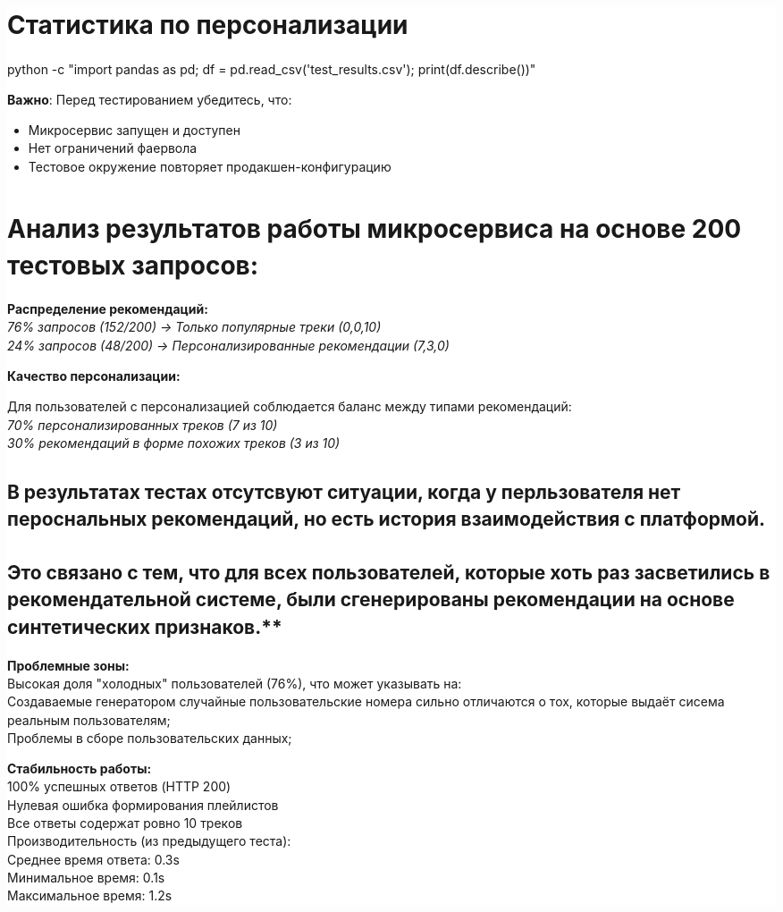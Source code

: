 # Статистика по персонализации  
python -c "import pandas as pd; df = pd.read_csv('test_results.csv'); print(df.describe())"  

**Важно**: Перед тестированием убедитесь, что:

- Микросервис запущен и доступен  
- Нет ограничений фаервола  
- Тестовое окружение повторяет продакшен-конфигурацию  


# Анализ результатов работы микросервиса на основе 200 тестовых запросов:  

**Распределение рекомендаций:**  
*76% запросов (152/200) → Только популярные треки (0,0,10)*  
*24% запросов (48/200) → Персонализированные рекомендации (7,3,0)*  

**Качество персонализации:**  

Для пользователей с персонализацией соблюдается баланс между типами рекомендаций:  
*70% персонализированных треков (7 из 10)*  
*30% рекомендаций в форме похожих треков (3 из 10)*  

## В результатах тестах отсутсвуют ситуации, когда у перльзователя нет пероснальных рекомендаций, но есть история взаимодействия с платформой.  

## Это связано с тем, что для всех пользователей, которые хоть раз засветились в рекомендательной системе, были сгенерированы рекомендации на основе синтетических признаков.**  

**Проблемные зоны:**    
Высокая доля "холодных" пользователей (76%), что может указывать на:  
Создаваемые генератором случайные пользовательские номера сильно отличаются о тох, которые выдаёт сисема реальным пользователям;  
Проблемы в сборе пользовательских данных;   

**Стабильность работы:**  
100% успешных ответов (HTTP 200)  
Нулевая ошибка формирования плейлистов  
Все ответы содержат ровно 10 треков  
Производительность (из предыдущего теста):  
Среднее время ответа: 0.3s  
Минимальное время: 0.1s  
Максимальное время: 1.2s  
